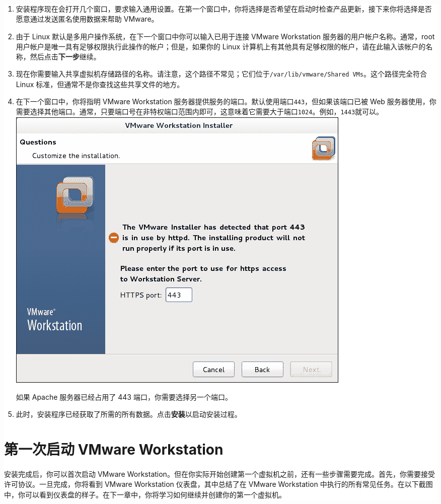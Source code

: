 1.  安装程序现在会打开几个窗口，要求输入通用设置。在第一个窗口中，你将选择是否希望在启动时检查产品更新，接下来你将选择是否愿意通过发送匿名使用数据来帮助 VMware。

1.  由于 Linux 默认是多用户操作系统，在下一个窗口中你可以输入已用于连接 VMware Workstation 服务器的用户帐户名称。通常，root 用户帐户是唯一具有足够权限执行此操作的帐户；但是，如果你的 Linux 计算机上有其他具有足够权限的帐户，请在此输入该帐户的名称，然后点击**下一步**继续。

1.  现在你需要输入共享虚拟机存储路径的名称。请注意，这个路径不常见；它们位于`/var/lib/vmware/Shared VMs`。这个路径完全符合 Linux 标准，但通常不是你查找这些共享文件的地方。

1.  在下一个窗口中，你将指明 VMware Workstation 服务器提供服务的端口。默认使用端口`443`，但如果该端口已被 Web 服务器使用，你需要选择其他端口。通常，只要端口号在非特权端口范围内即可，这意味着它需要大于端口`1024`。例如，`1443`就可以。![在 Linux 上安装 VMware Workstation](img/9182EN_01_05.jpg)

    如果 Apache 服务器已经占用了 443 端口，你需要选择另一个端口。

1.  此时，安装程序已经获取了所需的所有数据。点击**安装**以启动安装过程。

# 第一次启动 VMware Workstation

安装完成后，你可以首次启动 VMware Workstation。但在你实际开始创建第一个虚拟机之前，还有一些步骤需要完成。首先，你需要接受许可协议。一旦完成，你将看到 VMware Workstation 仪表盘，其中总结了在 VMware Workstation 中执行的所有常见任务。在以下截图中，你可以看到仪表盘的样子。在下一章中，你将学习如何继续并创建你的第一个虚拟机。
